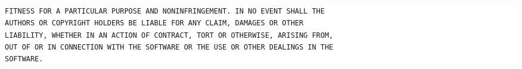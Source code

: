 ```
FITNESS FOR A PARTICULAR PURPOSE AND NONINFRINGEMENT. IN NO EVENT SHALL THE
AUTHORS OR COPYRIGHT HOLDERS BE LIABLE FOR ANY CLAIM, DAMAGES OR OTHER
LIABILITY, WHETHER IN AN ACTION OF CONTRACT, TORT OR OTHERWISE, ARISING FROM,
OUT OF OR IN CONNECTION WITH THE SOFTWARE OR THE USE OR OTHER DEALINGS IN THE
SOFTWARE.
```


